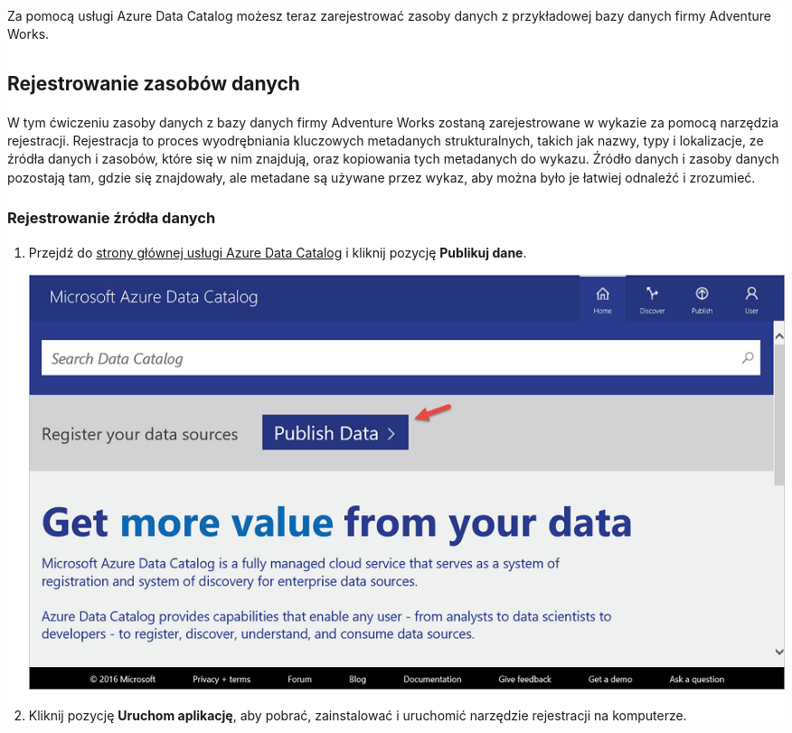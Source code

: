Za pomocą usługi Azure Data Catalog możesz teraz zarejestrować zasoby danych z przykładowej bazy danych firmy Adventure Works.

## <a name="register-data-assets"></a>Rejestrowanie zasobów danych
W tym ćwiczeniu zasoby danych z bazy danych firmy Adventure Works zostaną zarejestrowane w wykazie za pomocą narzędzia rejestracji. Rejestracja to proces wyodrębniania kluczowych metadanych strukturalnych, takich jak nazwy, typy i lokalizacje, ze źródła danych i zasobów, które się w nim znajdują, oraz kopiowania tych metadanych do wykazu. Źródło danych i zasoby danych pozostają tam, gdzie się znajdowały, ale metadane są używane przez wykaz, aby można było je łatwiej odnaleźć i zrozumieć.

### <a name="register-a-data-source"></a>Rejestrowanie źródła danych
1. Przejdź do [strony głównej usługi Azure Data Catalog](http://azuredatacatalog.com) i kliknij pozycję **Publikuj dane**.
   
   ![Usługa Azure Data Catalog — przycisk Publikuj dane](media/data-catalog-get-started/data-catalog-publish-data.png)
2. Kliknij pozycję **Uruchom aplikację**, aby pobrać, zainstalować i uruchomić narzędzie rejestracji na komputerze.
   